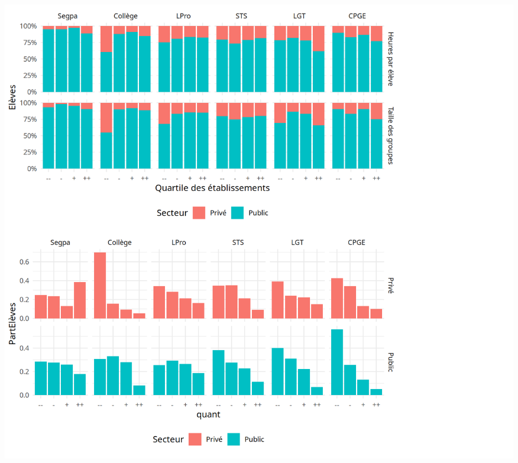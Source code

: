 <img src="DHG_files/figure-gfm/unnamed-chunk-6-1.png" width="672" />

<img src="DHG_files/figure-gfm/unnamed-chunk-7-1.png" width="672" />
